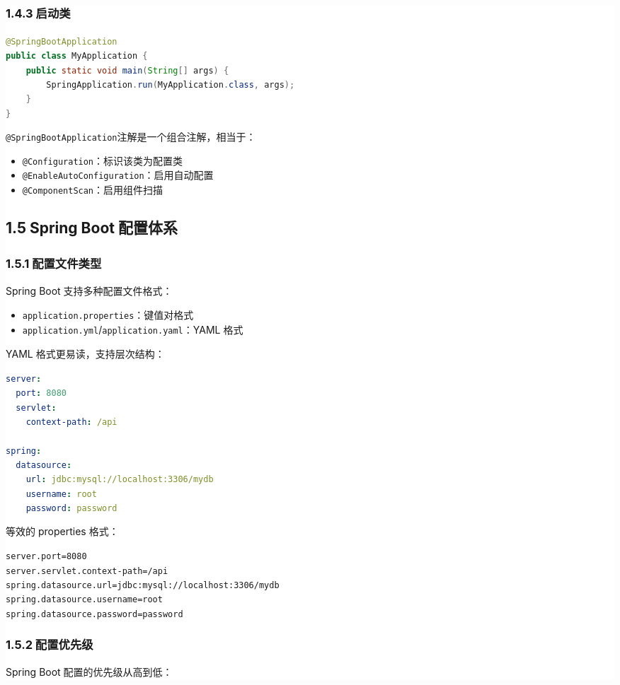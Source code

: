 ### 1.4.3 启动类

```java
@SpringBootApplication
public class MyApplication {
    public static void main(String[] args) {
        SpringApplication.run(MyApplication.class, args);
    }
}
```

`@SpringBootApplication`注解是一个组合注解，相当于：

- `@Configuration`：标识该类为配置类
- `@EnableAutoConfiguration`：启用自动配置
- `@ComponentScan`：启用组件扫描

## 1.5 Spring Boot 配置体系

### 1.5.1 配置文件类型

Spring Boot 支持多种配置文件格式：

- `application.properties`：键值对格式
- `application.yml`/`application.yaml`：YAML 格式

YAML 格式更易读，支持层次结构：

```yaml
server:
  port: 8080
  servlet:
    context-path: /api

spring:
  datasource:
    url: jdbc:mysql://localhost:3306/mydb
    username: root
    password: password
```

等效的 properties 格式：

```properties
server.port=8080
server.servlet.context-path=/api
spring.datasource.url=jdbc:mysql://localhost:3306/mydb
spring.datasource.username=root
spring.datasource.password=password
```

### 1.5.2 配置优先级

Spring Boot 配置的优先级从高到低：
